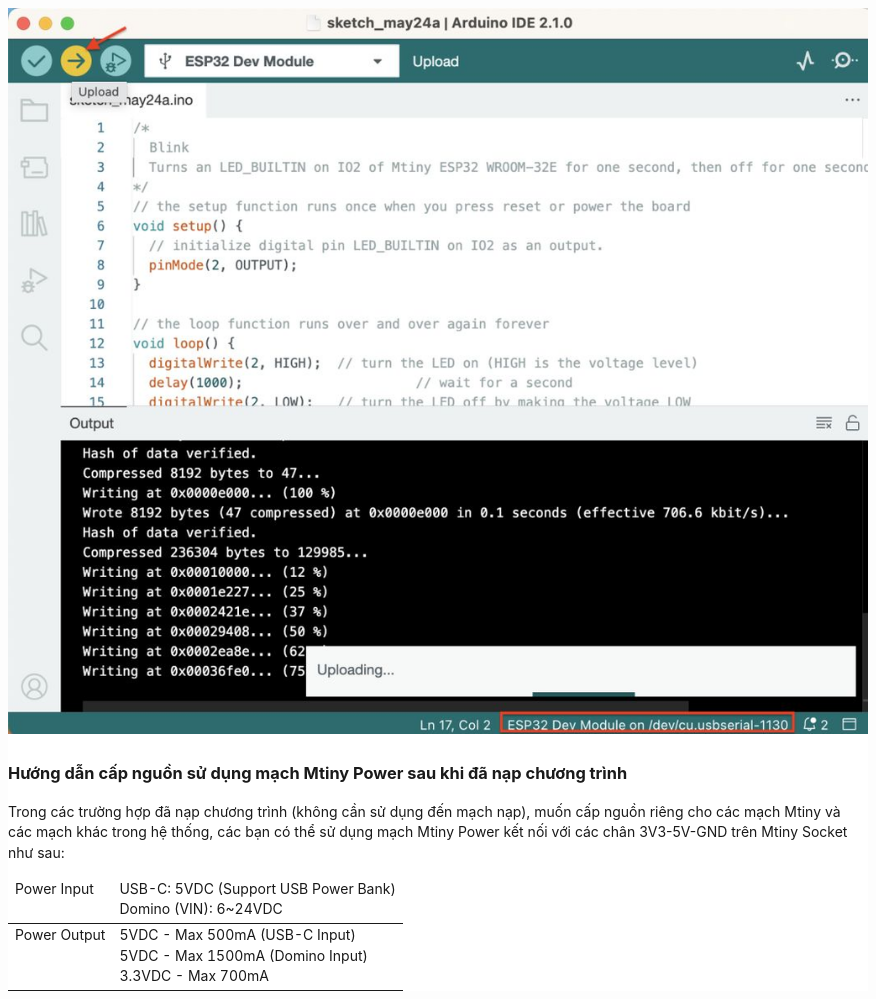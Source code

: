 ![](/image/32e_10.jpg)

### Hướng dẫn cấp nguồn sử dụng mạch Mtiny Power sau khi đã nạp chương trình

Trong các trường hợp đã nạp chương trình (không cần sử dụng đến mạch nạp), muốn cấp nguồn riêng cho các mạch Mtiny và các mạch khác trong hệ thống, các bạn có thể sử dụng mạch Mtiny Power kết nối với các chân 3V3-5V-GND trên Mtiny Socket như sau:

<table><thead>
  <tr>
    <td>Power Input</td>
    <td>USB-C: 5VDC (Support USB Power Bank)<br>Domino (VIN): 6~24VDC</td>
  </tr></thead>
<tbody>
  <tr>
    <td>Power Output</td>
    <td>5VDC - Max 500mA (USB-C Input)<br>5VDC - Max 1500mA (Domino Input)<br>3.3VDC - Max 700mA</td>
  </tr>
</tbody>
</table>
